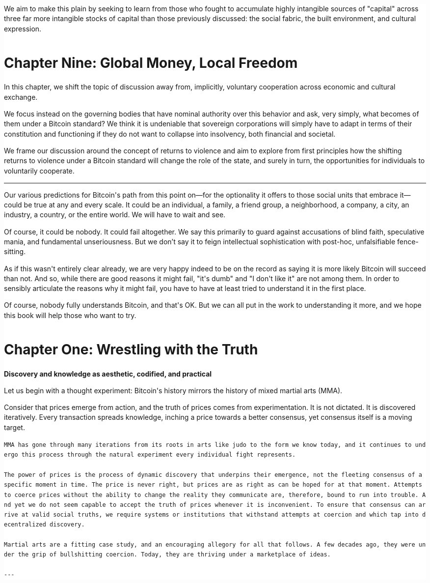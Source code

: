 We aim to make this plain by seeking to learn from those who fought to accumulate highly intangible sources of "capital" across three far more intangible stocks of capital than those previously discussed: the social fabric, the built environment, and cultural expression.

# Chapter Nine: Global Money, Local Freedom

In this chapter, we shift the topic of discussion away from, implicitly, voluntary cooperation across economic and cultural exchange.

We focus instead on the governing bodies that have nominal authority over this behavior and ask, very simply, what becomes of them under a Bitcoin standard? We think it is undeniable that sovereign corporations will simply have to adapt in terms of their constitution and functioning if they do not want to collapse into insolvency, both financial and societal.

We frame our discussion around the concept of returns to violence and aim to explore from first principles how the shifting returns to violence under a Bitcoin standard will change the role of the state, and surely in turn, the opportunities for individuals to voluntarily cooperate.

---

Our various predictions for Bitcoin's path from this point on—for the optionality it offers to those social units that embrace it—could be true at any and every scale. It could be an individual, a family, a friend group, a neighborhood, a company, a city, an industry, a country, or the entire world. We will have to wait and see.

Of course, it could be nobody. It could fail altogether. We say this primarily to guard against accusations of blind faith, speculative mania, and fundamental unseriousness. But we don’t say it to feign intellectual sophistication with post-hoc, unfalsifiable fence-sitting.

As if this wasn't entirely clear already, we are very happy indeed to be on the record as saying it is more likely Bitcoin will succeed than not. And so, while there are good reasons it might fail, "it's dumb" and "I don't like it" are not among them. In order to sensibly articulate the reasons why it might fail, you have to have at least tried to understand it in the first place.

Of course, nobody fully understands Bitcoin, and that's OK. But we can all put in the work to understanding it more, and we hope this book will help those who want to try.

# Chapter One: Wrestling with the Truth

**Discovery and knowledge as aesthetic, codified, and practical**

Let us begin with a thought experiment: Bitcoin's history mirrors the history of mixed martial arts (MMA).

Consider that prices emerge from action, and the truth of prices comes from experimentation. It is not dictated. It is discovered iteratively. Every transaction spreads knowledge, inching a price towards a better consensus, yet consensus itself is a moving target.

```markdown
MMA has gone through many iterations from its roots in arts like judo to the form we know today, and it continues to undergo this process through the natural experiment every individual fight represents.

The power of prices is the process of dynamic discovery that underpins their emergence, not the fleeting consensus of a specific moment in time. The price is never right, but prices are as right as can be hoped for at that moment. Attempts to coerce prices without the ability to change the reality they communicate are, therefore, bound to run into trouble. And yet we do not seem capable to accept the truth of prices whenever it is inconvenient. To ensure that consensus can arrive at valid social truths, we require systems or institutions that withstand attempts at coercion and which tap into decentralized discovery.

Martial arts are a fitting case study, and an encouraging allegory for all that follows. A few decades ago, they were under the grip of bullshitting coercion. Today, they are thriving under a marketplace of ideas.

---

```
